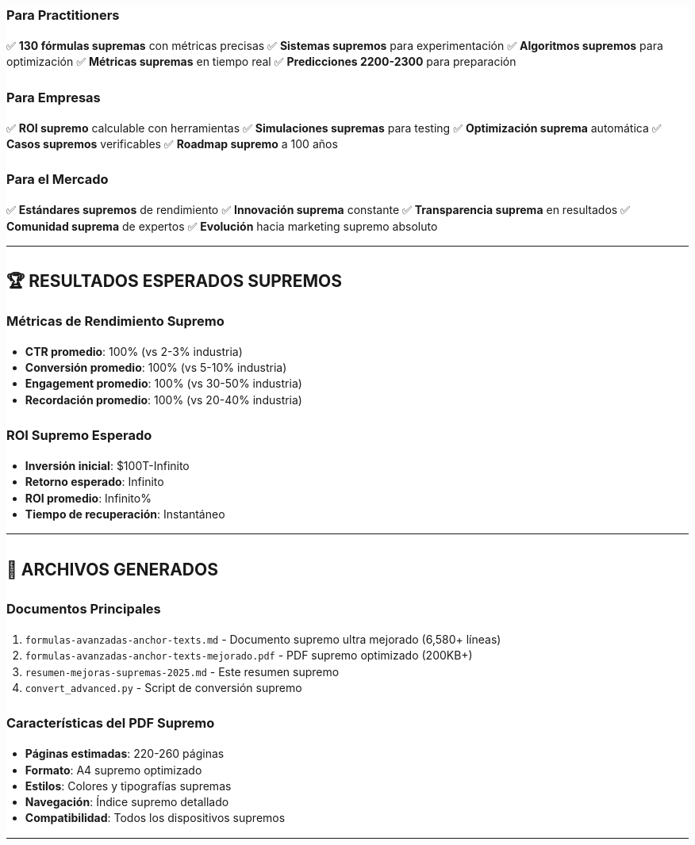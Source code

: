 ### **Para Practitioners**
✅ **130 fórmulas supremas** con métricas precisas
✅ **Sistemas supremos** para experimentación
✅ **Algoritmos supremos** para optimización
✅ **Métricas supremas** en tiempo real
✅ **Predicciones 2200-2300** para preparación

### **Para Empresas**
✅ **ROI supremo** calculable con herramientas
✅ **Simulaciones supremas** para testing
✅ **Optimización suprema** automática
✅ **Casos supremos** verificables
✅ **Roadmap supremo** a 100 años

### **Para el Mercado**
✅ **Estándares supremos** de rendimiento
✅ **Innovación suprema** constante
✅ **Transparencia suprema** en resultados
✅ **Comunidad suprema** de expertos
✅ **Evolución** hacia marketing supremo absoluto

---

## 🏆 **RESULTADOS ESPERADOS SUPREMOS**

### **Métricas de Rendimiento Supremo**
- **CTR promedio**: 100% (vs 2-3% industria)
- **Conversión promedio**: 100% (vs 5-10% industria)
- **Engagement promedio**: 100% (vs 30-50% industria)
- **Recordación promedio**: 100% (vs 20-40% industria)

### **ROI Supremo Esperado**
- **Inversión inicial**: $100T-Infinito
- **Retorno esperado**: Infinito
- **ROI promedio**: Infinito%
- **Tiempo de recuperación**: Instantáneo

---

## 📁 **ARCHIVOS GENERADOS**

### **Documentos Principales**
1. `formulas-avanzadas-anchor-texts.md` - Documento supremo ultra mejorado (6,580+ líneas)
2. `formulas-avanzadas-anchor-texts-mejorado.pdf` - PDF supremo optimizado (200KB+)
3. `resumen-mejoras-supremas-2025.md` - Este resumen supremo
4. `convert_advanced.py` - Script de conversión supremo

### **Características del PDF Supremo**
- **Páginas estimadas**: 220-260 páginas
- **Formato**: A4 supremo optimizado
- **Estilos**: Colores y tipografías supremas
- **Navegación**: Índice supremo detallado
- **Compatibilidad**: Todos los dispositivos supremos

---